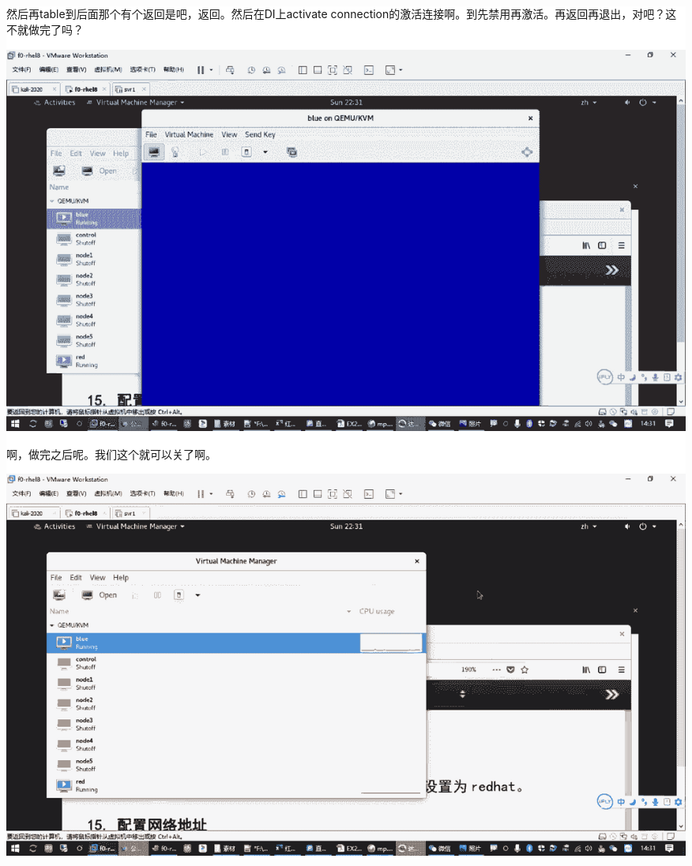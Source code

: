 然后再table到后面那个有个返回是吧，返回。然后在DI上activate connection的激活连接啊。到先禁用再激活。再返回再退出，对吧？这不就做完了吗？



![](img/1c07c34512c497c10a09ca1e84b7554f_28.png)

啊，做完之后呢。我们这个就可以关了啊。

![](img/1c07c34512c497c10a09ca1e84b7554f_30.png)
